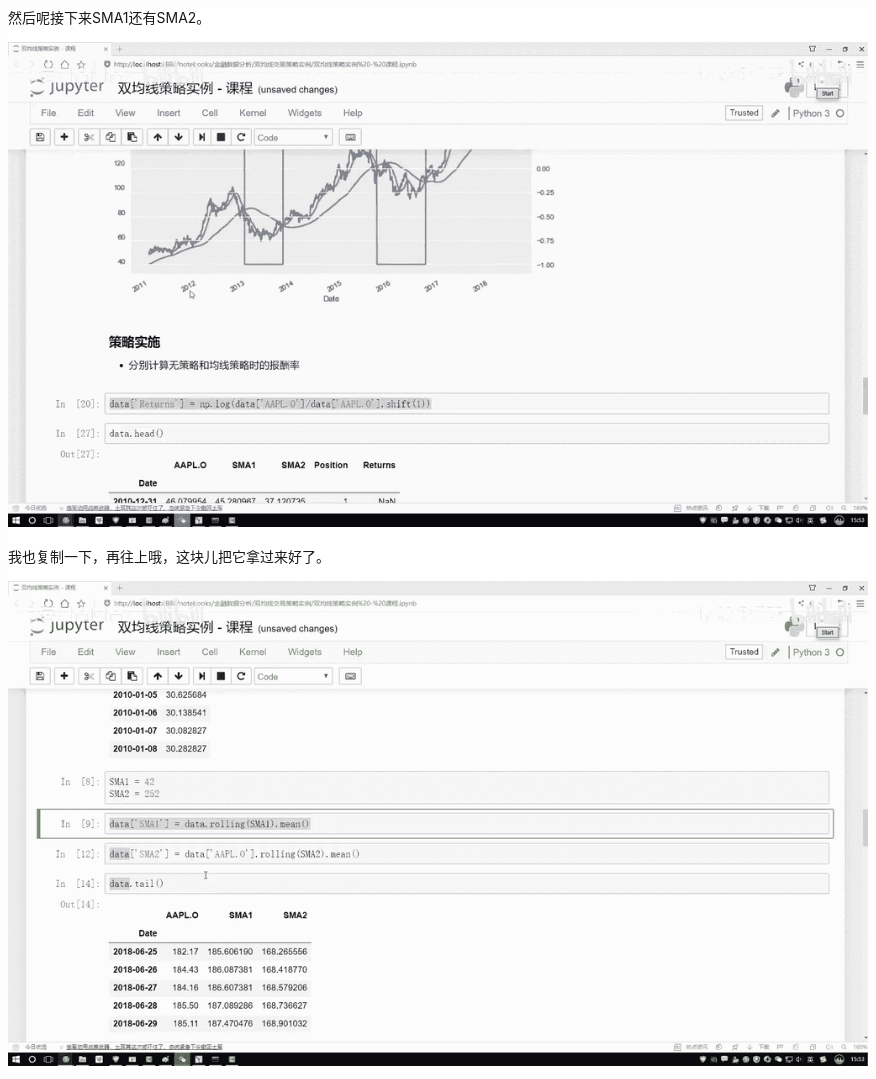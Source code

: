然后呢接下来SMA1还有SMA2。

![](img/1ce417963191e85995b4d115ca1d59f9_44.png)

我也复制一下，再往上哦，这块儿把它拿过来好了。

![](img/1ce417963191e85995b4d115ca1d59f9_46.png)
